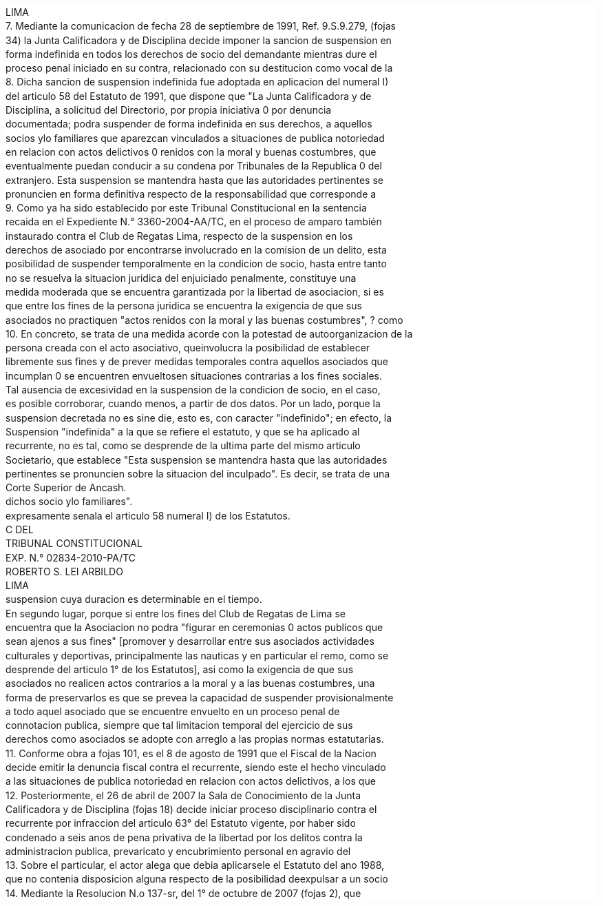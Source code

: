 LIMA  
7. Mediante la comunicacion de fecha 28 de septiembre de 1991, Ref. 9.S.9.279, (fojas  
34) la Junta Calificadora y de Disciplina decide imponer la sancion de suspension en  
forma indefinida en todos los derechos de socio del demandante mientras dure el  
proceso penal iniciado en su contra, relacionado con su destitucion como vocal de la  
8. Dicha sancion de suspension indefinida fue adoptada en aplicacion del numeral I)  
del articulo 58 del Estatuto de 1991, que dispone que "La Junta Calificadora y de  
Disciplina, a solicitud del Directorio, por propia iniciativa 0 por denuncia  
documentada; podra suspender de forma indefinida en sus derechos, a aquellos  
socios ylo familiares que aparezcan vinculados a situaciones de publica notoriedad  
en relacion con actos delictivos 0 renidos con la moral y buenas costumbres, que  
eventualmente puedan conducir a su condena por Tribunales de la Republica 0 del  
extranjero. Esta suspension se mantendra hasta que las autoridades pertinentes se  
pronuncien en forma definitiva respecto de la responsabilidad que corresponde a  
9. Como ya ha sido establecido por este Tribunal Constitucional en la sentencia  
recaida en el Expediente N.° 3360-2004-AA/TC, en el proceso de amparo también  
instaurado contra el Club de Regatas Lima, respecto de la suspension en los  
derechos de asociado por encontrarse involucrado en la comision de un delito, esta  
posibilidad de suspender temporalmente en la condicion de socio, hasta entre tanto  
no se resuelva la situacion juridica del enjuiciado penalmente, constituye una  
medida moderada que se encuentra garantizada por la libertad de asociacion, si es  
que entre los fines de la persona juridica se encuentra la exigencia de que sus  
asociados no practiquen "actos renidos con la moral y las buenas costumbres", ? como  
10. En concreto, se trata de una medida acorde con la potestad de autoorganizacion de la  
persona creada con el acto asociativo, queinvolucra la posibilidad de establecer  
libremente sus fines y de prever medidas temporales contra aquellos asociados que  
incumplan 0 se encuentren envueltosen situaciones contrarias a los fines sociales.  
Tal ausencia de excesividad en la suspension de la condicion de socio, en el caso,  
es posible corroborar, cuando menos, a partir de dos datos. Por un lado, porque la  
suspension decretada no es sine die, esto es, con caracter "indefinido"; en efecto, la  
Suspension "indefinida" a la que se refiere el estatuto, y que se ha aplicado al  
recurrente, no es tal, como se desprende de la ultima parte del mismo articulo  
Societario, que establece "Esta suspension se mantendra hasta que las autoridades  
pertinentes se pronuncien sobre la situacion del inculpado". Es decir, se trata de una  
Corte Superior de Ancash.  
dichos socio ylo familiares".  
expresamente senala el articulo 58 numeral I) de los Estatutos.  
C DEL  
TRIBUNAL CONSTITUCIONAL  
EXP. N.° 02834-2010-PA/TC  
ROBERTO S. LEI ARBILDO  
LIMA  
suspension cuya duracion es determinable en el tiempo.  
En segundo lugar, porque si entre los fines del Club de Regatas de Lima se  
encuentra que la Asociacion no podra "figurar en ceremonias 0 actos publicos que  
sean ajenos a sus fines" [promover y desarrollar entre sus asociados actividades  
culturales y deportivas, principalmente las nauticas y en particular el remo, como se  
desprende del articulo 1° de los Estatutos], asi como la exigencia de que sus  
asociados no realicen actos contrarios a la moral y a las buenas costumbres, una  
forma de preservarlos es que se prevea la capacidad de suspender provisionalmente  
a todo aquel asociado que se encuentre envuelto en un proceso penal de  
connotacion publica, siempre que tal limitacion temporal del ejercicio de sus  
derechos como asociados se adopte con arreglo a las propias normas estatutarias.  
11. Conforme obra a fojas 101, es el 8 de agosto de 1991 que el Fiscal de la Nacion  
decide emitir la denuncia fiscal contra el recurrente, siendo este el hecho vinculado  
a las situaciones de publica notoriedad en relacion con actos delictivos, a los que  
12. Posteriormente, el 26 de abril de 2007 la Sala de Conocimiento de la Junta  
Calificadora y de Disciplina (fojas 18) decide iniciar proceso disciplinario contra el  
recurrente por infraccion del articulo 63° del Estatuto vigente, por haber sido  
condenado a seis anos de pena privativa de la libertad por los delitos contra la  
administracion publica, prevaricato y encubrimiento personal en agravio del  
13. Sobre el particular, el actor alega que debia aplicarsele el Estatuto del ano 1988,  
que no contenia disposicion alguna respecto de la posibilidad deexpulsar a un socio  
14. Mediante la Resolucion N.o 137-sr, del 1° de octubre de 2007 (fojas 2), que  